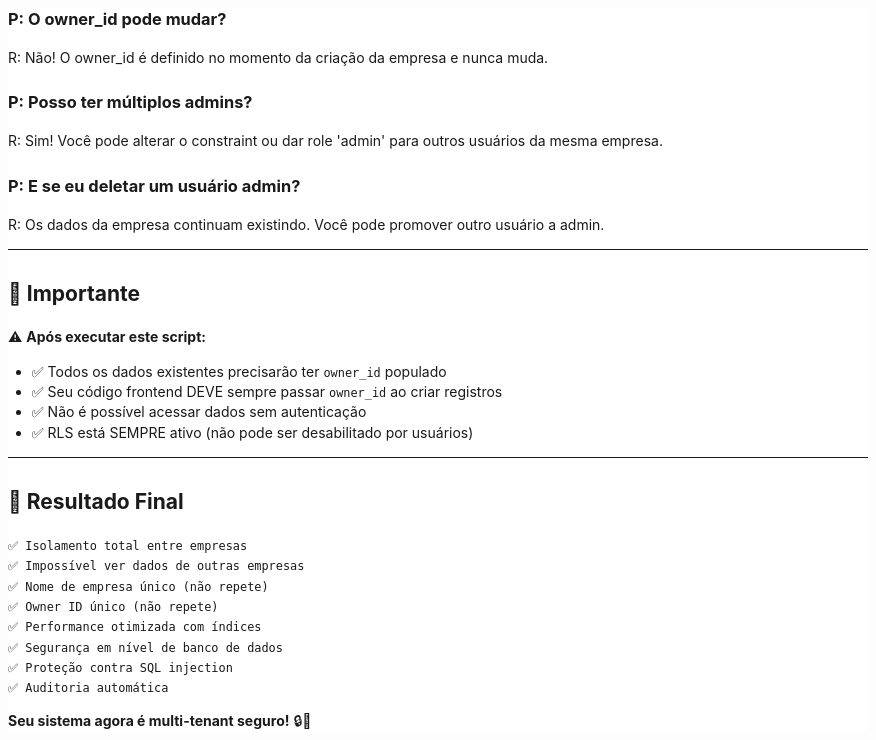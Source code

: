 ### **P: O owner_id pode mudar?**
R: Não! O owner_id é definido no momento da criação da empresa e nunca muda.

### **P: Posso ter múltiplos admins?**
R: Sim! Você pode alterar o constraint ou dar role 'admin' para outros usuários da mesma empresa.

### **P: E se eu deletar um usuário admin?**
R: Os dados da empresa continuam existindo. Você pode promover outro usuário a admin.

---

## 🚨 **Importante**

⚠️ **Após executar este script:**
- ✅ Todos os dados existentes precisarão ter `owner_id` populado
- ✅ Seu código frontend DEVE sempre passar `owner_id` ao criar registros
- ✅ Não é possível acessar dados sem autenticação
- ✅ RLS está SEMPRE ativo (não pode ser desabilitado por usuários)

---

## 🎉 **Resultado Final**

```
✅ Isolamento total entre empresas
✅ Impossível ver dados de outras empresas
✅ Nome de empresa único (não repete)
✅ Owner ID único (não repete)
✅ Performance otimizada com índices
✅ Segurança em nível de banco de dados
✅ Proteção contra SQL injection
✅ Auditoria automática
```

**Seu sistema agora é multi-tenant seguro!** 🔒🚀

